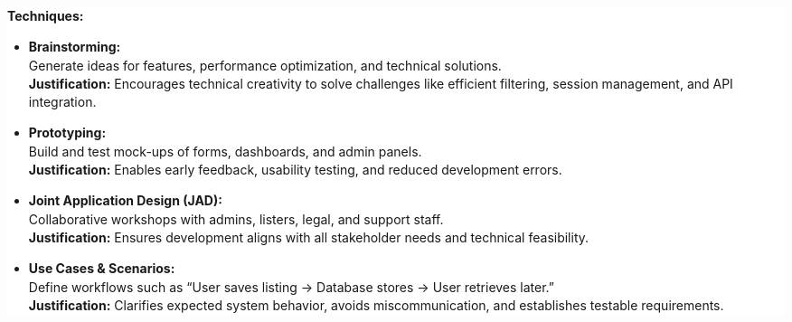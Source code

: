 **Techniques:**
- **Brainstorming:**  
  Generate ideas for features, performance optimization, and technical solutions.  
  **Justification:** Encourages technical creativity to solve challenges like efficient filtering, session management, and API integration.

- **Prototyping:**  
  Build and test mock-ups of forms, dashboards, and admin panels.  
  **Justification:** Enables early feedback, usability testing, and reduced development errors.

- **Joint Application Design (JAD):**  
  Collaborative workshops with admins, listers, legal, and support staff.  
  **Justification:** Ensures development aligns with all stakeholder needs and technical feasibility.

- **Use Cases & Scenarios:**  
  Define workflows such as “User saves listing → Database stores → User retrieves later.”  
  **Justification:** Clarifies expected system behavior, avoids miscommunication, and establishes testable requirements.
